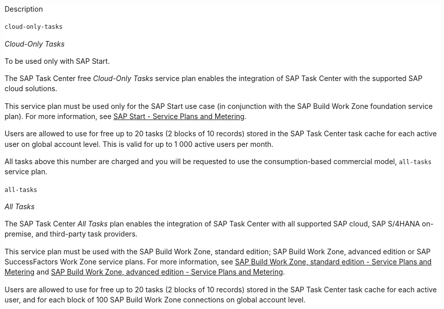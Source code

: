 Description

</th>
</tr>
<tr>
<td valign="top">

`cloud-only-tasks`

</td>
<td valign="top">

*Cloud-Only Tasks*

</td>
<td valign="top">

To be used only with SAP Start.

The SAP Task Center free *Cloud-Only Tasks* service plan enables the integration of SAP Task Center with the supported SAP cloud solutions.

This service plan must be used only for the SAP Start use case \(in conjunction with the SAP Build Work Zone foundation service plan\). For more information, see [SAP Start - Service Plans and Metering](https://help.sap.com/docs/start/sap-start/availability).

Users are allowed to use for free up to 20 tasks \(2 blocks of 10 records\) stored in the SAP Task Center task cache for each active user on global account level. This is valid for up to 1 000 active users per month.

All tasks above this number are charged and you will be requested to use the consumption-based commercial model, `all-tasks` service plan.

</td>
</tr>
<tr>
<td valign="top">

`all-tasks`

</td>
<td valign="top">

*All Tasks*

</td>
<td valign="top">

The SAP Task Center *All Tasks* plan enables the integration of SAP Task Center with all supported SAP cloud, SAP S/4HANA on-premise, and third-party task providers.

This service plan must be used with the SAP Build Work Zone, standard edition; SAP Build Work Zone, advanced edition or SAP SuccessFactors Work Zone service plans. For more information, see [SAP Build Work Zone, standard edition - Service Plans and Metering](https://help.sap.com/docs/build-work-zone-standard-edition/sap-build-work-zone-standard-edition/commercial-models-and-metering) and [SAP Build Work Zone, advanced edition - Service Plans and Metering](https://help.sap.com/docs/build-work-zone-advanced-edition/sap-build-work-zone-advanced-edition/commercial-models-and-metering).

Users are allowed to use for free up to 20 tasks \(2 blocks of 10 records\) stored in the SAP Task Center task cache for each active user, and for each block of 100 SAP Build Work Zone connections on global account level.
